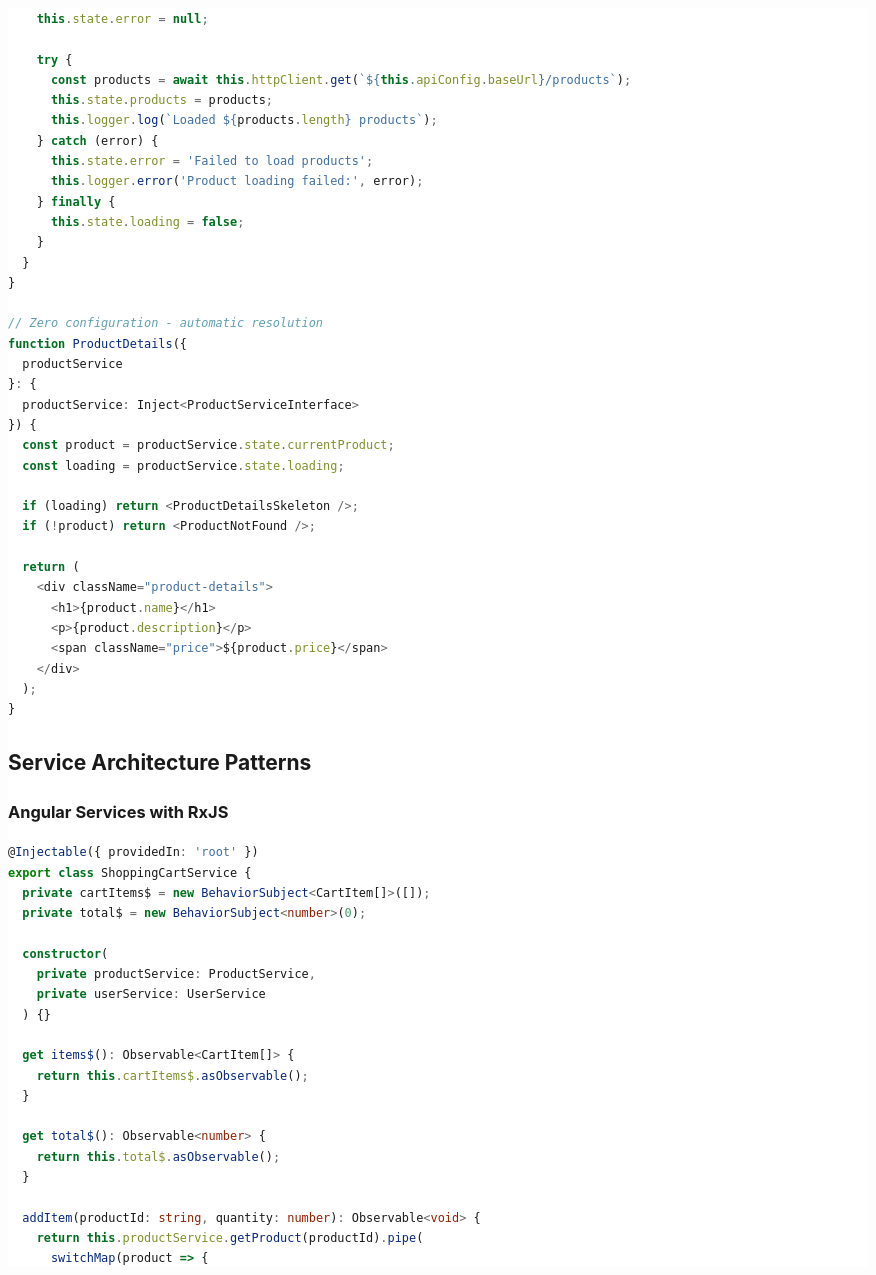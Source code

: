 ```typescript
    this.state.error = null;
    
    try {
      const products = await this.httpClient.get(`${this.apiConfig.baseUrl}/products`);
      this.state.products = products;
      this.logger.log(`Loaded ${products.length} products`);
    } catch (error) {
      this.state.error = 'Failed to load products';
      this.logger.error('Product loading failed:', error);
    } finally {
      this.state.loading = false;
    }
  }
}

// Zero configuration - automatic resolution
function ProductDetails({ 
  productService 
}: { 
  productService: Inject<ProductServiceInterface> 
}) {
  const product = productService.state.currentProduct;
  const loading = productService.state.loading;
  
  if (loading) return <ProductDetailsSkeleton />;
  if (!product) return <ProductNotFound />;
  
  return (
    <div className="product-details">
      <h1>{product.name}</h1>
      <p>{product.description}</p>
      <span className="price">${product.price}</span>
    </div>
  );
}
```

## Service Architecture Patterns

### Angular Services with RxJS

```typescript
@Injectable({ providedIn: 'root' })
export class ShoppingCartService {
  private cartItems$ = new BehaviorSubject<CartItem[]>([]);
  private total$ = new BehaviorSubject<number>(0);
  
  constructor(
    private productService: ProductService,
    private userService: UserService
  ) {}
  
  get items$(): Observable<CartItem[]> {
    return this.cartItems$.asObservable();
  }
  
  get total$(): Observable<number> {
    return this.total$.asObservable();
  }
  
  addItem(productId: string, quantity: number): Observable<void> {
    return this.productService.getProduct(productId).pipe(
      switchMap(product => {
```